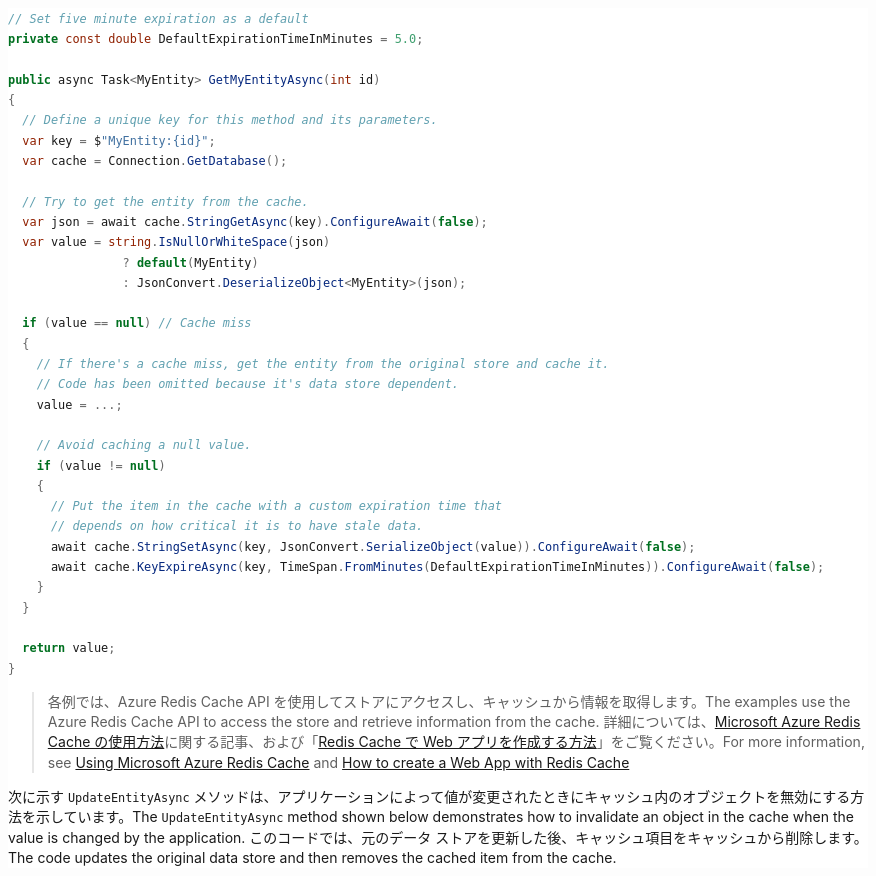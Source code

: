 
```csharp
// Set five minute expiration as a default
private const double DefaultExpirationTimeInMinutes = 5.0;

public async Task<MyEntity> GetMyEntityAsync(int id)
{
  // Define a unique key for this method and its parameters.
  var key = $"MyEntity:{id}";
  var cache = Connection.GetDatabase();
  
  // Try to get the entity from the cache.
  var json = await cache.StringGetAsync(key).ConfigureAwait(false);
  var value = string.IsNullOrWhiteSpace(json) 
                ? default(MyEntity) 
                : JsonConvert.DeserializeObject<MyEntity>(json);
  
  if (value == null) // Cache miss
  {
    // If there's a cache miss, get the entity from the original store and cache it.
    // Code has been omitted because it's data store dependent.  
    value = ...;

    // Avoid caching a null value.
    if (value != null)
    {
      // Put the item in the cache with a custom expiration time that 
      // depends on how critical it is to have stale data.
      await cache.StringSetAsync(key, JsonConvert.SerializeObject(value)).ConfigureAwait(false);
      await cache.KeyExpireAsync(key, TimeSpan.FromMinutes(DefaultExpirationTimeInMinutes)).ConfigureAwait(false);
    }
  }

  return value;
}
```

>  <span data-ttu-id="3f69c-175">各例では、Azure Redis Cache API を使用してストアにアクセスし、キャッシュから情報を取得します。</span><span class="sxs-lookup"><span data-stu-id="3f69c-175">The examples use the Azure Redis Cache API to access the store and retrieve information from the cache.</span></span> <span data-ttu-id="3f69c-176">詳細については、[Microsoft Azure Redis Cache の使用方法](https://docs.microsoft.com/azure/redis-cache/cache-dotnet-how-to-use-azure-redis-cache)に関する記事、および「[Redis Cache で Web アプリを作成する方法](https://docs.microsoft.com/azure/redis-cache/cache-web-app-howto)」をご覧ください。</span><span class="sxs-lookup"><span data-stu-id="3f69c-176">For more information, see [Using Microsoft Azure Redis Cache](https://docs.microsoft.com/azure/redis-cache/cache-dotnet-how-to-use-azure-redis-cache) and [How to create a Web App with Redis Cache](https://docs.microsoft.com/azure/redis-cache/cache-web-app-howto)</span></span>

<span data-ttu-id="3f69c-177">次に示す `UpdateEntityAsync` メソッドは、アプリケーションによって値が変更されたときにキャッシュ内のオブジェクトを無効にする方法を示しています。</span><span class="sxs-lookup"><span data-stu-id="3f69c-177">The `UpdateEntityAsync` method shown below demonstrates how to invalidate an object in the cache when the value is changed by the application.</span></span> <span data-ttu-id="3f69c-178">このコードでは、元のデータ ストアを更新した後、キャッシュ項目をキャッシュから削除します。</span><span class="sxs-lookup"><span data-stu-id="3f69c-178">The code updates the original data store and then removes the cached item from the cache.</span></span>
